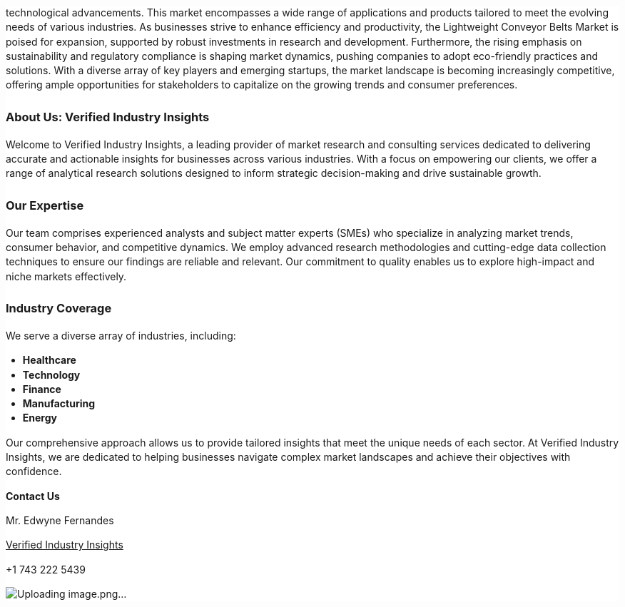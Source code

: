 technological advancements. This market encompasses a wide range of applications and products tailored to meet the evolving needs of various industries. As businesses strive to enhance efficiency and productivity, the Lightweight Conveyor Belts Market is poised for expansion, supported by robust investments in research and development. Furthermore, the rising emphasis on sustainability and regulatory compliance is shaping market dynamics, pushing companies to adopt eco-friendly practices and solutions. With a diverse array of key players and emerging startups, the market landscape is becoming increasingly competitive, offering ample opportunities for stakeholders to capitalize on the growing trends and consumer preferences.</p><h3>About Us: Verified Industry Insights</h3><p>Welcome to Verified Industry Insights, a leading provider of market research and consulting services dedicated to delivering accurate and actionable insights for businesses across various industries. With a focus on empowering our clients, we offer a range of analytical research solutions designed to inform strategic decision-making and drive sustainable growth.</p><h3>Our Expertise</h3><p>Our team comprises experienced analysts and subject matter experts (SMEs) who specialize in analyzing market trends, consumer behavior, and competitive dynamics. We employ advanced research methodologies and cutting-edge data collection techniques to ensure our findings are reliable and relevant. Our commitment to quality enables us to explore high-impact and niche markets effectively.</p><h3>Industry Coverage</h3><p>We serve a diverse array of industries, including:</p><ul><li><strong>Healthcare</strong></li><li><strong>Technology</strong></li><li><strong>Finance</strong></li><li><strong>Manufacturing</strong></li><li><strong>Energy</strong></li></ul><p>Our comprehensive approach allows us to provide tailored insights that meet the unique needs of each sector. At Verified Industry Insights, we are dedicated to helping businesses navigate complex market landscapes and achieve their objectives with confidence.</p><p><strong>Contact Us</strong></p><p>Mr. Edwyne Fernandes</p><p><a href="https://www.verifiedindustryinsights.com/">Verified Industry Insights</a></p><p>+1 743 222 5439</p>
![Uploading image.png…]()
